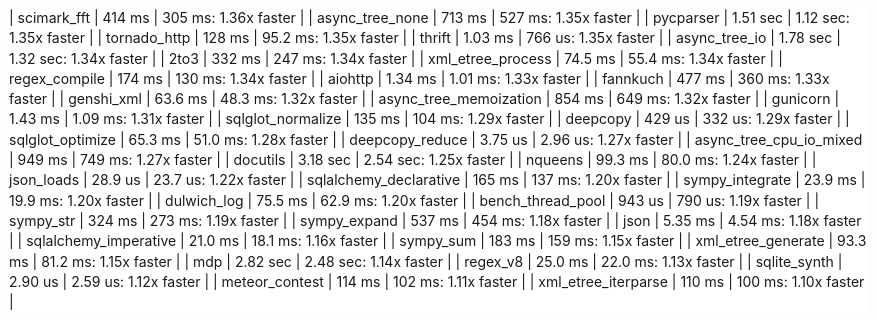 | scimark_fft             | 414 ms                                                 | 305 ms: 1.36x faster                                   |
| async_tree_none         | 713 ms                                                 | 527 ms: 1.35x faster                                   |
| pycparser               | 1.51 sec                                               | 1.12 sec: 1.35x faster                                 |
| tornado_http            | 128 ms                                                 | 95.2 ms: 1.35x faster                                  |
| thrift                  | 1.03 ms                                                | 766 us: 1.35x faster                                   |
| async_tree_io           | 1.78 sec                                               | 1.32 sec: 1.34x faster                                 |
| 2to3                    | 332 ms                                                 | 247 ms: 1.34x faster                                   |
| xml_etree_process       | 74.5 ms                                                | 55.4 ms: 1.34x faster                                  |
| regex_compile           | 174 ms                                                 | 130 ms: 1.34x faster                                   |
| aiohttp                 | 1.34 ms                                                | 1.01 ms: 1.33x faster                                  |
| fannkuch                | 477 ms                                                 | 360 ms: 1.33x faster                                   |
| genshi_xml              | 63.6 ms                                                | 48.3 ms: 1.32x faster                                  |
| async_tree_memoization  | 854 ms                                                 | 649 ms: 1.32x faster                                   |
| gunicorn                | 1.43 ms                                                | 1.09 ms: 1.31x faster                                  |
| sqlglot_normalize       | 135 ms                                                 | 104 ms: 1.29x faster                                   |
| deepcopy                | 429 us                                                 | 332 us: 1.29x faster                                   |
| sqlglot_optimize        | 65.3 ms                                                | 51.0 ms: 1.28x faster                                  |
| deepcopy_reduce         | 3.75 us                                                | 2.96 us: 1.27x faster                                  |
| async_tree_cpu_io_mixed | 949 ms                                                 | 749 ms: 1.27x faster                                   |
| docutils                | 3.18 sec                                               | 2.54 sec: 1.25x faster                                 |
| nqueens                 | 99.3 ms                                                | 80.0 ms: 1.24x faster                                  |
| json_loads              | 28.9 us                                                | 23.7 us: 1.22x faster                                  |
| sqlalchemy_declarative  | 165 ms                                                 | 137 ms: 1.20x faster                                   |
| sympy_integrate         | 23.9 ms                                                | 19.9 ms: 1.20x faster                                  |
| dulwich_log             | 75.5 ms                                                | 62.9 ms: 1.20x faster                                  |
| bench_thread_pool       | 943 us                                                 | 790 us: 1.19x faster                                   |
| sympy_str               | 324 ms                                                 | 273 ms: 1.19x faster                                   |
| sympy_expand            | 537 ms                                                 | 454 ms: 1.18x faster                                   |
| json                    | 5.35 ms                                                | 4.54 ms: 1.18x faster                                  |
| sqlalchemy_imperative   | 21.0 ms                                                | 18.1 ms: 1.16x faster                                  |
| sympy_sum               | 183 ms                                                 | 159 ms: 1.15x faster                                   |
| xml_etree_generate      | 93.3 ms                                                | 81.2 ms: 1.15x faster                                  |
| mdp                     | 2.82 sec                                               | 2.48 sec: 1.14x faster                                 |
| regex_v8                | 25.0 ms                                                | 22.0 ms: 1.13x faster                                  |
| sqlite_synth            | 2.90 us                                                | 2.59 us: 1.12x faster                                  |
| meteor_contest          | 114 ms                                                 | 102 ms: 1.11x faster                                   |
| xml_etree_iterparse     | 110 ms                                                 | 100 ms: 1.10x faster                                   |